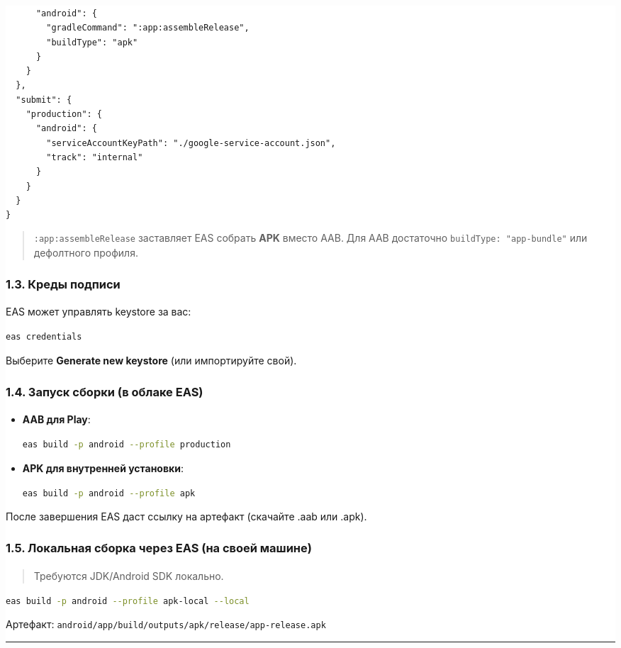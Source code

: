 ```jsonc
      "android": {
        "gradleCommand": ":app:assembleRelease",
        "buildType": "apk"
      }
    }
  },
  "submit": {
    "production": {
      "android": {
        "serviceAccountKeyPath": "./google-service-account.json",
        "track": "internal"
      }
    }
  }
}
```

> `:app:assembleRelease` заставляет EAS собрать **APK** вместо AAB.
> Для AAB достаточно `buildType: "app-bundle"` или дефолтного профиля.

### 1.3. Креды подписи

EAS может управлять keystore за вас:

```bash
eas credentials
```

Выберите **Generate new keystore** (или импортируйте свой).

### 1.4. Запуск сборки (в облаке EAS)

* **AAB для Play**:

  ```bash
  eas build -p android --profile production
  ```
* **APK для внутренней установки**:

  ```bash
  eas build -p android --profile apk
  ```

После завершения EAS даст ссылку на артефакт (скачайте .aab или .apk).

### 1.5. Локальная сборка через EAS (на своей машине)

> Требуются JDK/Android SDK локально.

```bash
eas build -p android --profile apk-local --local
```

Артефакт: `android/app/build/outputs/apk/release/app-release.apk`

---
